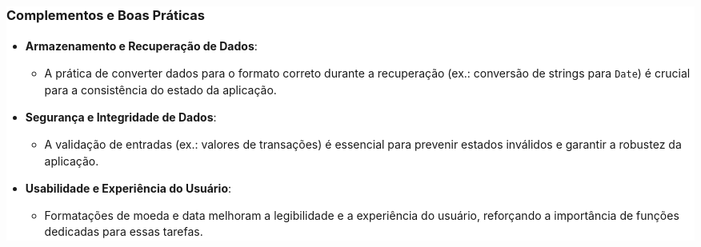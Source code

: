 ### Complementos e Boas Práticas

- **Armazenamento e Recuperação de Dados**:
  - A prática de converter dados para o formato correto durante a recuperação (ex.: conversão de strings para `Date`) é crucial para a consistência do estado da aplicação.

- **Segurança e Integridade de Dados**:
  - A validação de entradas (ex.: valores de transações) é essencial para prevenir estados inválidos e garantir a robustez da aplicação.

- **Usabilidade e Experiência do Usuário**:
  - Formatações de moeda e data melhoram a legibilidade e a experiência do usuário, reforçando a importância de funções dedicadas para essas tarefas.